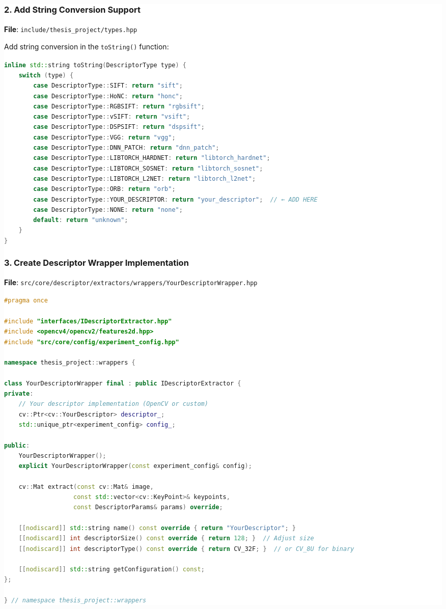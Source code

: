 ### 2. Add String Conversion Support

**File**: `include/thesis_project/types.hpp`

Add string conversion in the `toString()` function:

```cpp
inline std::string toString(DescriptorType type) {
    switch (type) {
        case DescriptorType::SIFT: return "sift";
        case DescriptorType::HoNC: return "honc";
        case DescriptorType::RGBSIFT: return "rgbsift";
        case DescriptorType::vSIFT: return "vsift";
        case DescriptorType::DSPSIFT: return "dspsift";
        case DescriptorType::VGG: return "vgg";
        case DescriptorType::DNN_PATCH: return "dnn_patch";
        case DescriptorType::LIBTORCH_HARDNET: return "libtorch_hardnet";
        case DescriptorType::LIBTORCH_SOSNET: return "libtorch_sosnet";
        case DescriptorType::LIBTORCH_L2NET: return "libtorch_l2net";
        case DescriptorType::ORB: return "orb";
        case DescriptorType::YOUR_DESCRIPTOR: return "your_descriptor";  // ← ADD HERE
        case DescriptorType::NONE: return "none";
        default: return "unknown";
    }
}
```

### 3. Create Descriptor Wrapper Implementation

**File**: `src/core/descriptor/extractors/wrappers/YourDescriptorWrapper.hpp`

```cpp
#pragma once

#include "interfaces/IDescriptorExtractor.hpp"
#include <opencv4/opencv2/features2d.hpp>
#include "src/core/config/experiment_config.hpp"

namespace thesis_project::wrappers {

class YourDescriptorWrapper final : public IDescriptorExtractor {
private:
    // Your descriptor implementation (OpenCV or custom)
    cv::Ptr<cv::YourDescriptor> descriptor_;
    std::unique_ptr<experiment_config> config_;

public:
    YourDescriptorWrapper();
    explicit YourDescriptorWrapper(const experiment_config& config);

    cv::Mat extract(const cv::Mat& image,
                   const std::vector<cv::KeyPoint>& keypoints,
                   const DescriptorParams& params) override;

    [[nodiscard]] std::string name() const override { return "YourDescriptor"; }
    [[nodiscard]] int descriptorSize() const override { return 128; }  // Adjust size
    [[nodiscard]] int descriptorType() const override { return CV_32F; }  // or CV_8U for binary

    [[nodiscard]] std::string getConfiguration() const;
};

} // namespace thesis_project::wrappers
```

